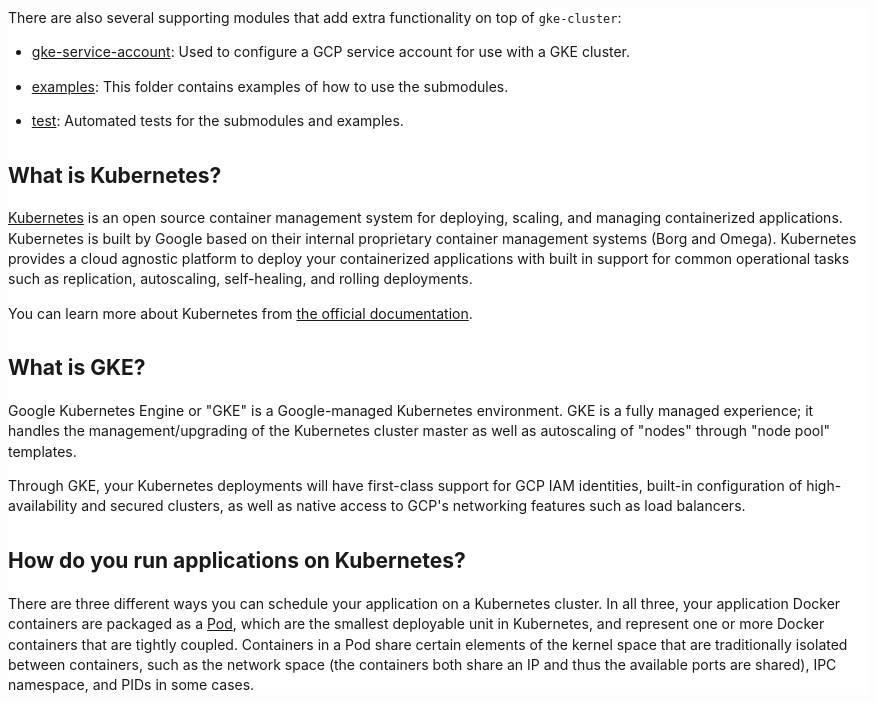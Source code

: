   There are also several supporting modules that add extra functionality on top of `gke-cluster`:

  - [gke-service-account](https://github.com/gruntwork-io/terraform-google-gke/tree/master/modules/gke-service-account):
    Used to configure a GCP service account for use with a GKE cluster.

- [examples](https://github.com/gruntwork-io/terraform-google-gke/tree/master/examples): This folder contains
  examples of how to use the submodules.

- [test](https://github.com/gruntwork-io/terraform-google-gke/tree/master/test): Automated tests for the submodules
  and examples.

## What is Kubernetes?

[Kubernetes](https://kubernetes.io) is an open source container management system for deploying, scaling, and managing
containerized applications. Kubernetes is built by Google based on their internal proprietary container management
systems (Borg and Omega). Kubernetes provides a cloud agnostic platform to deploy your containerized applications with
built in support for common operational tasks such as replication, autoscaling, self-healing, and rolling deployments.

You can learn more about Kubernetes from [the official documentation](https://kubernetes.io/docs/tutorials/kubernetes-basics/).

## What is GKE?

Google Kubernetes Engine or "GKE" is a Google-managed Kubernetes environment. GKE is a fully managed experience; it
handles the management/upgrading of the Kubernetes cluster master as well as autoscaling of "nodes" through "node pool"
templates.

Through GKE, your Kubernetes deployments will have first-class support for GCP IAM identities, built-in configuration of
high-availability and secured clusters, as well as native access to GCP's networking features such as load balancers.

## <a name="how-to-run-applications"></a>How do you run applications on Kubernetes?

There are three different ways you can schedule your application on a Kubernetes cluster. In all three, your application
Docker containers are packaged as a [Pod](https://kubernetes.io/docs/concepts/workloads/pods/pod/), which are the
smallest deployable unit in Kubernetes, and represent one or more Docker containers that are tightly coupled. Containers
in a Pod share certain elements of the kernel space that are traditionally isolated between containers, such as the
network space (the containers both share an IP and thus the available ports are shared), IPC namespace, and PIDs in some
cases.
